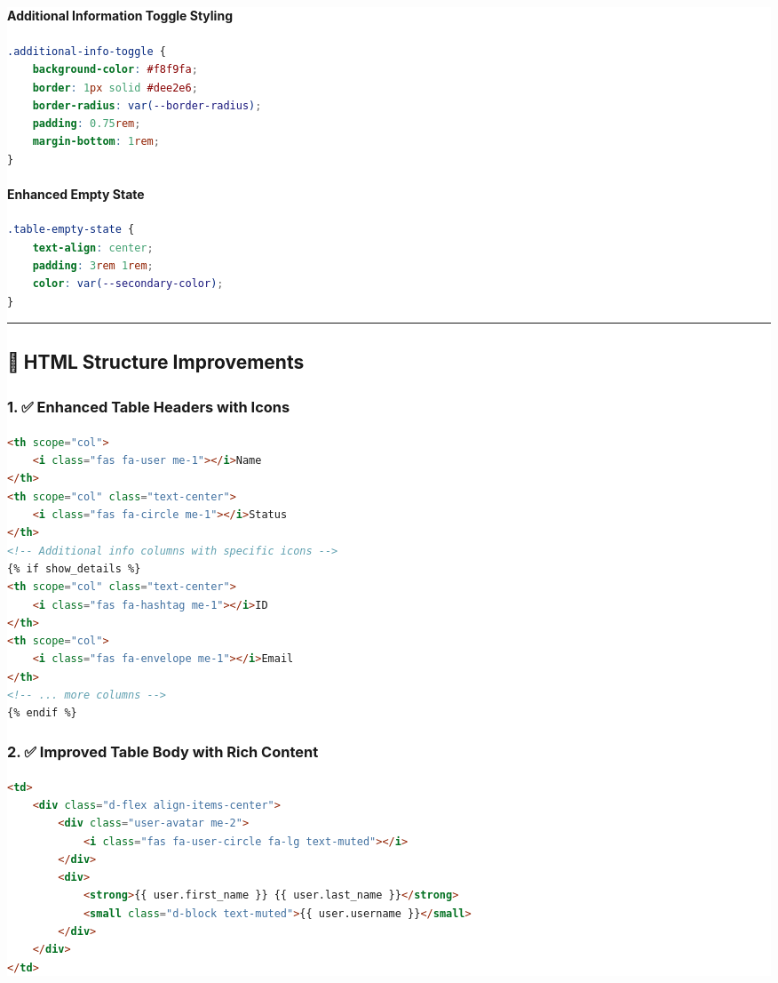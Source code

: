 #### Additional Information Toggle Styling
```css
.additional-info-toggle {
    background-color: #f8f9fa;
    border: 1px solid #dee2e6;
    border-radius: var(--border-radius);
    padding: 0.75rem;
    margin-bottom: 1rem;
}
```

#### Enhanced Empty State
```css
.table-empty-state {
    text-align: center;
    padding: 3rem 1rem;
    color: var(--secondary-color);
}
```

---

## 🎨 HTML Structure Improvements

### 1. ✅ Enhanced Table Headers with Icons
```html
<th scope="col">
    <i class="fas fa-user me-1"></i>Name
</th>
<th scope="col" class="text-center">
    <i class="fas fa-circle me-1"></i>Status
</th>
<!-- Additional info columns with specific icons -->
{% if show_details %}
<th scope="col" class="text-center">
    <i class="fas fa-hashtag me-1"></i>ID
</th>
<th scope="col">
    <i class="fas fa-envelope me-1"></i>Email
</th>
<!-- ... more columns -->
{% endif %}
```

### 2. ✅ Improved Table Body with Rich Content
```html
<td>
    <div class="d-flex align-items-center">
        <div class="user-avatar me-2">
            <i class="fas fa-user-circle fa-lg text-muted"></i>
        </div>
        <div>
            <strong>{{ user.first_name }} {{ user.last_name }}</strong>
            <small class="d-block text-muted">{{ user.username }}</small>
        </div>
    </div>
</td>
```
